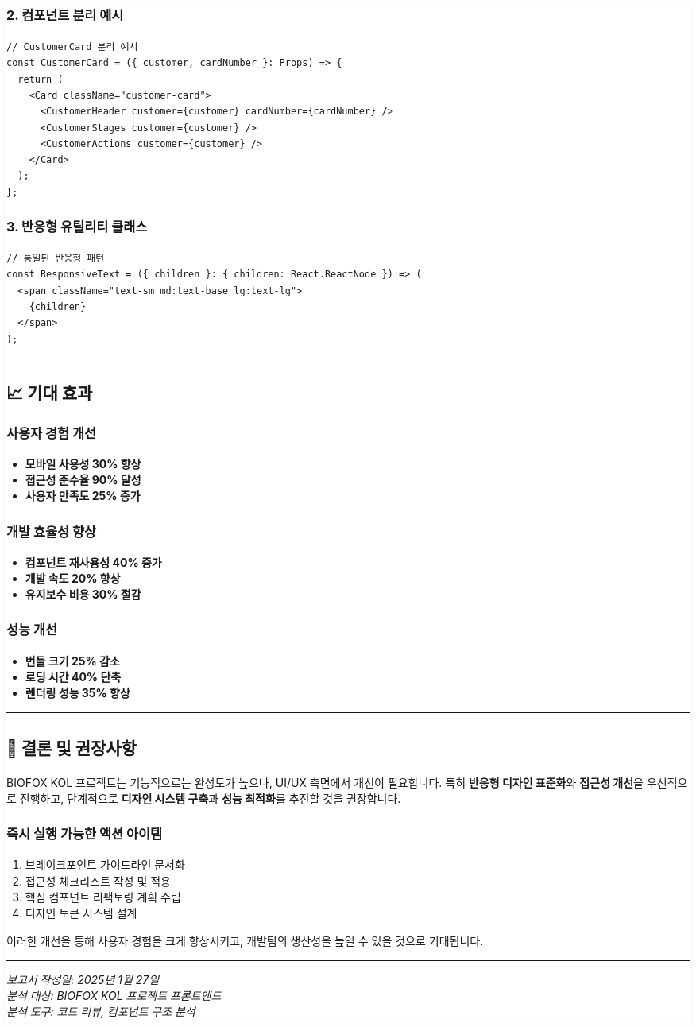 ### 2. 컴포넌트 분리 예시

```tsx
// CustomerCard 분리 예시
const CustomerCard = ({ customer, cardNumber }: Props) => {
  return (
    <Card className="customer-card">
      <CustomerHeader customer={customer} cardNumber={cardNumber} />
      <CustomerStages customer={customer} />
      <CustomerActions customer={customer} />
    </Card>
  );
};
```

### 3. 반응형 유틸리티 클래스

```tsx
// 통일된 반응형 패턴
const ResponsiveText = ({ children }: { children: React.ReactNode }) => (
  <span className="text-sm md:text-base lg:text-lg">
    {children}
  </span>
);
```

---

## 📈 기대 효과

### 사용자 경험 개선
- **모바일 사용성 30% 향상**
- **접근성 준수율 90% 달성**
- **사용자 만족도 25% 증가**

### 개발 효율성 향상
- **컴포넌트 재사용성 40% 증가**
- **개발 속도 20% 향상**
- **유지보수 비용 30% 절감**

### 성능 개선
- **번들 크기 25% 감소**
- **로딩 시간 40% 단축**
- **렌더링 성능 35% 향상**

---

## 🎯 결론 및 권장사항

BIOFOX KOL 프로젝트는 기능적으로는 완성도가 높으나, UI/UX 측면에서 개선이 필요합니다. 특히 **반응형 디자인 표준화**와 **접근성 개선**을 우선적으로 진행하고, 단계적으로 **디자인 시스템 구축**과 **성능 최적화**를 추진할 것을 권장합니다.

### 즉시 실행 가능한 액션 아이템
1. 브레이크포인트 가이드라인 문서화
2. 접근성 체크리스트 작성 및 적용
3. 핵심 컴포넌트 리팩토링 계획 수립
4. 디자인 토큰 시스템 설계

이러한 개선을 통해 사용자 경험을 크게 향상시키고, 개발팀의 생산성을 높일 수 있을 것으로 기대됩니다.

---

*보고서 작성일: 2025년 1월 27일*  
*분석 대상: BIOFOX KOL 프로젝트 프론트엔드*  
*분석 도구: 코드 리뷰, 컴포넌트 구조 분석*